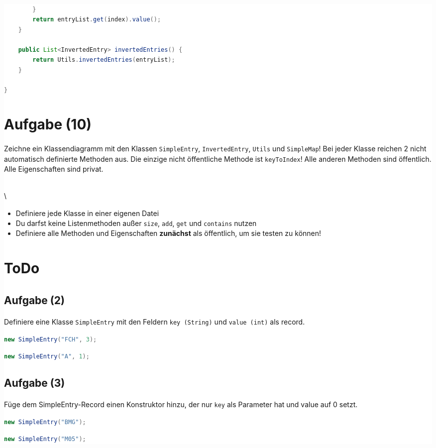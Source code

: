 ```{.java .cb-run}
        }
        return entryList.get(index).value();
    }

    public List<InvertedEntry> invertedEntries() {
        return Utils.invertedEntries(entryList);
    }

}

```

# Aufgabe (10)

Zeichne ein Klassendiagramm mit den Klassen `SimpleEntry`, `InvertedEntry`, `Utils` und `SimpleMap`!
Bei jeder Klasse reichen 2 nicht automatisch definierte Methoden aus. Die einzige nicht öffentliche Methode ist `keyToIndex`!
Alle anderen Methoden sind öffentlich. Alle Eigenschaften sind privat.

\
\


- Definiere jede Klasse in einer eigenen Datei
- Du darfst keine Listenmethoden außer `size`, `add`, `get` und `contains` nutzen
- Definiere alle Methoden und Eigenschaften **zunächst** als öffentlich, um sie testen zu können!

# ToDo


## Aufgabe (2)

Definiere eine Klasse `SimpleEntry` mit den Feldern `key (String)` und `value (int)` als record.

```{.java .cb-nb line_numbers=false}
new SimpleEntry("FCH", 3);
```
```{.java .cb-nb line_numbers=false}
new SimpleEntry("A", 1);
```


## Aufgabe (3)

Füge dem SimpleEntry-Record einen Konstruktor hinzu, der nur `key` als Parameter hat und value auf 0 setzt.

```{.java .cb-nb line_numbers=false}
new SimpleEntry("BMG");
```
```{.java .cb-nb line_numbers=false}
new SimpleEntry("M05");
```
